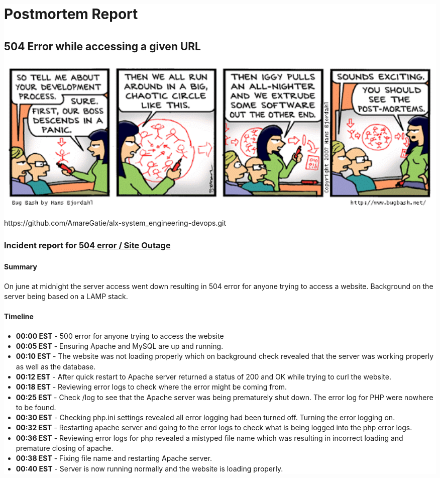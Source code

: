 # Postmortem Report

## 504 Error while accessing a given URL

<p align="center">
<img src="https://raw.githubusercontent.com/AmareGatie/alx-system_engineering-devops/master/0x19-postmortem/image.gif" width=100% height=100% />
</p>
https://github.com/AmareGatie/alx-system_engineering-devops.git

### Incident report for [504 error / Site Outage](https://github.com/AmareGatie/alx-system_engineering-devops/tree/master/0x17-web_stack_debugging_3)

#### Summary

On june at midnight the server access went down resulting in 504 error for anyone trying to access a website. Background on the server being based on a LAMP stack.

#### Timeline

- **00:00 EST** - 500 error for anyone trying to access the website
- **00:05 EST** - Ensuring Apache and MySQL are up and running.
- **00:10 EST** - The website was not loading properly which on background check revealed that the server was working properly as well as the database.
- **00:12 EST** - After quick restart to Apache server returned a status of 200 and OK while trying to curl the website.
- **00:18 EST** - Reviewing error logs to check where the error might be coming from.
- **00:25 EST** - Check /log to see that the Apache server was being prematurely shut down. The error log for PHP were nowhere to be found.
- **00:30 EST** - Checking php.ini settings revealed all error logging had been turned off. Turning the error logging on.
- **00:32 EST** - Restarting apache server and going to the error logs to check what is being logged into the php error logs.
- **00:36 EST** - Reviewing error logs for php revealed a mistyped file name which was resulting in incorrect loading and premature closing of apache.
- **00:38 EST** - Fixing file name and restarting Apache server.
- **00:40 EST** - Server is now running normally and the website is loading properly.


